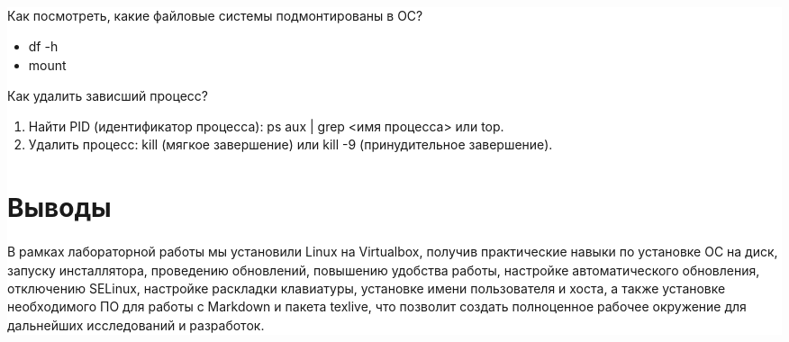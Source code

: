 Как посмотреть, какие файловые системы подмонтированы в ОС?
- df -h
- mount

Как удалить зависший процесс?
1.  Найти PID (идентификатор процесса): ps aux | grep <имя процесса> или top.
2.  Удалить процесс: kill <PID> (мягкое завершение) или kill -9 <PID> (принудительное завершение).

# Выводы

В рамках лабораторной работы мы установили Linux на Virtualbox, получив практические навыки по установке ОС на диск, запуску инсталлятора, проведению обновлений, повышению удобства работы, настройке автоматического обновления, отключению SELinux, настройке раскладки клавиатуры, установке имени пользователя и хоста, а также установке необходимого ПО для работы с Markdown и пакета texlive, что позволит создать полноценное рабочее окружение для дальнейших исследований и разработок.


